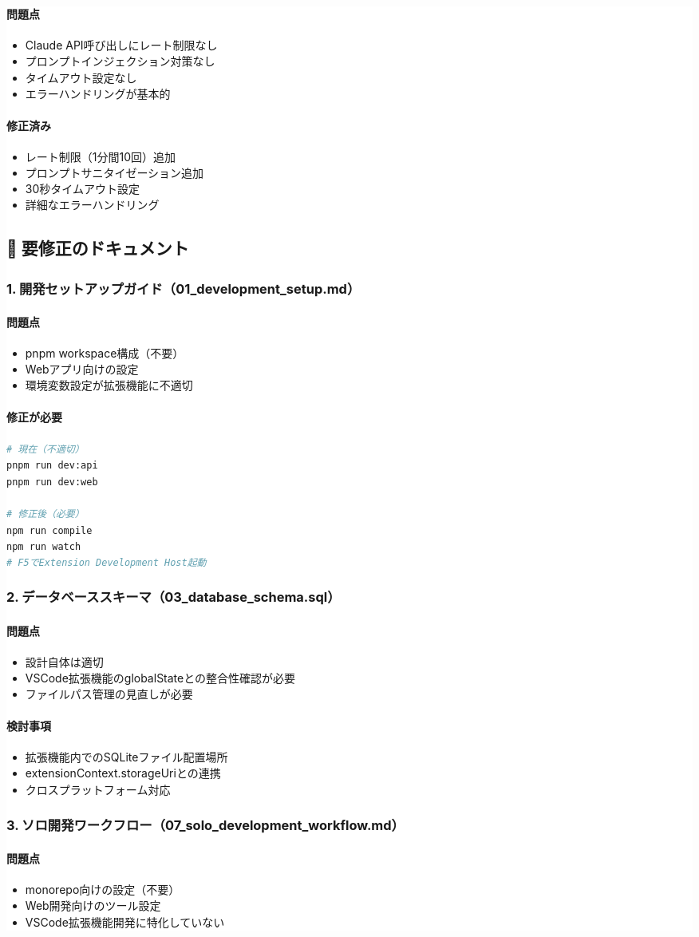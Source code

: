 #### 問題点
- Claude API呼び出しにレート制限なし
- プロンプトインジェクション対策なし
- タイムアウト設定なし
- エラーハンドリングが基本的

#### 修正済み
- レート制限（1分間10回）追加
- プロンプトサニタイゼーション追加
- 30秒タイムアウト設定
- 詳細なエラーハンドリング

## 🔄 要修正のドキュメント

### 1. **開発セットアップガイド（01_development_setup.md）**

#### 問題点
- pnpm workspace構成（不要）
- Webアプリ向けの設定
- 環境変数設定が拡張機能に不適切

#### 修正が必要
```bash
# 現在（不適切）
pnpm run dev:api
pnpm run dev:web

# 修正後（必要）
npm run compile
npm run watch
# F5でExtension Development Host起動
```

### 2. **データベーススキーマ（03_database_schema.sql）**

#### 問題点
- 設計自体は適切
- VSCode拡張機能のglobalStateとの整合性確認が必要
- ファイルパス管理の見直しが必要

#### 検討事項
- 拡張機能内でのSQLiteファイル配置場所
- extensionContext.storageUriとの連携
- クロスプラットフォーム対応

### 3. **ソロ開発ワークフロー（07_solo_development_workflow.md）**

#### 問題点
- monorepo向けの設定（不要）
- Web開発向けのツール設定
- VSCode拡張機能開発に特化していない
